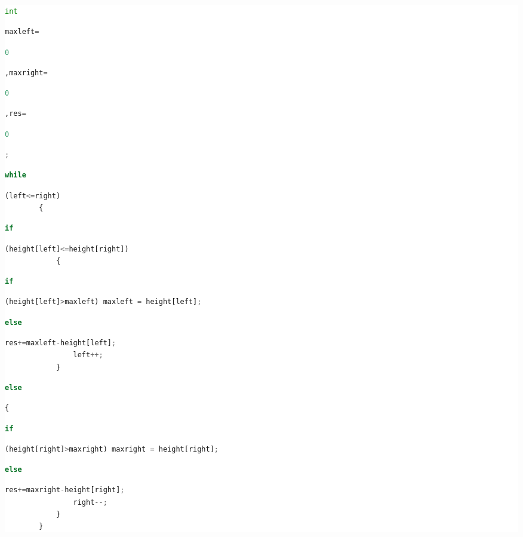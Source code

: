 ```python
int
```
```python
maxleft=
```
```python
0
```
```python
,maxright=
```
```python
0
```
```python
,res=
```
```python
0
```
```python
;
```
```python
while
```
```python
(left<=right)
        {
```
```python
if
```
```python
(height[left]<=height[right])
            {
```
```python
if
```
```python
(height[left]>maxleft) maxleft = height[left];
```
```python
else
```
```python
res+=maxleft-height[left];
                left++;
            }
```
```python
else
```
```python
{
```
```python
if
```
```python
(height[right]>maxright) maxright = height[right];
```
```python
else
```
```python
res+=maxright-height[right];
                right--;
            }
        }
```